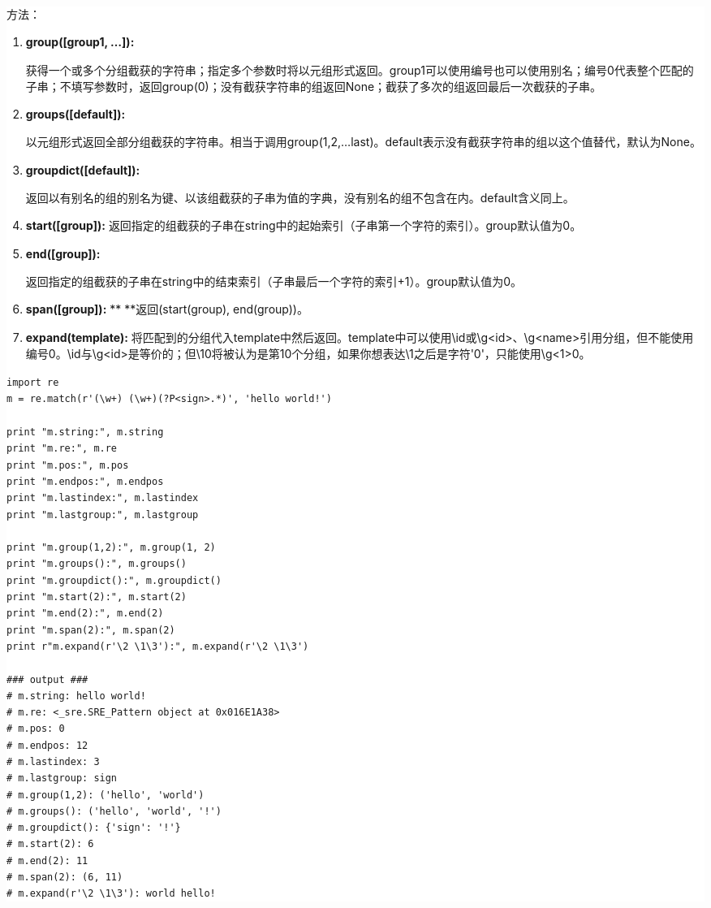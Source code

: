 方法：

1. **group\(\[group1, …\]\):**

   获得一个或多个分组截获的字符串；指定多个参数时将以元组形式返回。group1可以使用编号也可以使用别名；编号0代表整个匹配的子串；不填写参数时，返回group\(0\)；没有截获字符串的组返回None；截获了多次的组返回最后一次截获的子串。
2. **groups\(\[default\]\):**

   以元组形式返回全部分组截获的字符串。相当于调用group\(1,2,…last\)。default表示没有截获字符串的组以这个值替代，默认为None。
3. **groupdict\(\[default\]\):**

   返回以有别名的组的别名为键、以该组截获的子串为值的字典，没有别名的组不包含在内。default含义同上。
4. **start\(\[group\]\):**
    返回指定的组截获的子串在string中的起始索引（子串第一个字符的索引）。group默认值为0。
5. **end\(\[group\]\):**

   返回指定的组截获的子串在string中的结束索引（子串最后一个字符的索引+1）。group默认值为0。
6. **span\(\[group\]\):**
   ** **返回\(start\(group\), end\(group\)\)。
7. **expand\(template\):**
    将匹配到的分组代入template中然后返回。template中可以使用\id或\g&lt;id&gt;、\g&lt;name&gt;引用分组，但不能使用编号0。\id与\g&lt;id&gt;是等价的；但\10将被认为是第10个分组，如果你想表达\1之后是字符'0'，只能使用\g&lt;1&gt;0。

```
import re
m = re.match(r'(\w+) (\w+)(?P<sign>.*)', 'hello world!')
 
print "m.string:", m.string
print "m.re:", m.re
print "m.pos:", m.pos
print "m.endpos:", m.endpos
print "m.lastindex:", m.lastindex
print "m.lastgroup:", m.lastgroup
 
print "m.group(1,2):", m.group(1, 2)
print "m.groups():", m.groups()
print "m.groupdict():", m.groupdict()
print "m.start(2):", m.start(2)
print "m.end(2):", m.end(2)
print "m.span(2):", m.span(2)
print r"m.expand(r'\2 \1\3'):", m.expand(r'\2 \1\3')
 
### output ###
# m.string: hello world!
# m.re: <_sre.SRE_Pattern object at 0x016E1A38>
# m.pos: 0
# m.endpos: 12
# m.lastindex: 3
# m.lastgroup: sign
# m.group(1,2): ('hello', 'world')
# m.groups(): ('hello', 'world', '!')
# m.groupdict(): {'sign': '!'}
# m.start(2): 6
# m.end(2): 11
# m.span(2): (6, 11)
# m.expand(r'\2 \1\3'): world hello!
```

